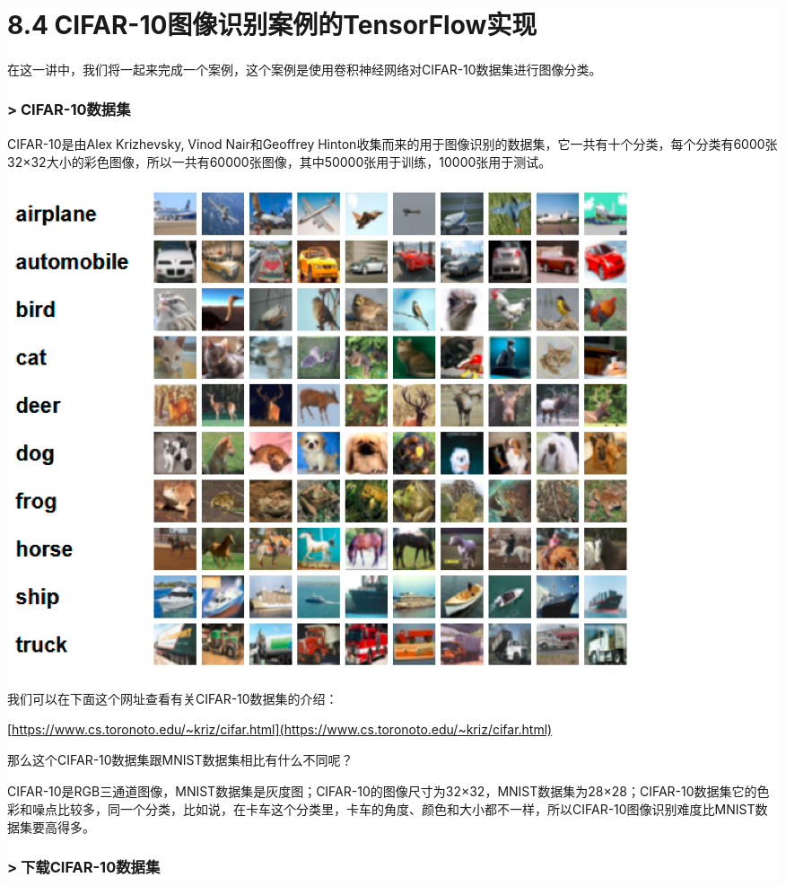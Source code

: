 # 8.4 CIFAR-10图像识别案例的TensorFlow实现

在这一讲中，我们将一起来完成一个案例，这个案例是使用卷积神经网络对CIFAR-10数据集进行图像分类。



### **&gt; CIFAR-10数据集**

CIFAR-10是由Alex Krizhevsky, Vinod Nair和Geoffrey Hinton收集而来的用于图像识别的数据集，它一共有十个分类，每个分类有6000张32×32大小的彩色图像，所以一共有60000张图像，其中50000张用于训练，10000张用于测试。

![&#x56FE;8-43](../../.gitbook/assets/image%20%28262%29.png)

我们可以在下面这个网址查看有关CIFAR-10数据集的介绍：

[https://www.cs.toronoto.edu/~kriz/cifar.html](https://www.cs.toronoto.edu/~kriz/cifar.html)



那么这个CIFAR-10数据集跟MNIST数据集相比有什么不同呢？

CIFAR-10是RGB三通道图像，MNIST数据集是灰度图；CIFAR-10的图像尺寸为32×32，MNIST数据集为28×28；CIFAR-10数据集它的色彩和噪点比较多，同一个分类，比如说，在卡车这个分类里，卡车的角度、颜色和大小都不一样，所以CIFAR-10图像识别难度比MNIST数据集要高得多。



### &gt; 下载CIFAR-10数据集
